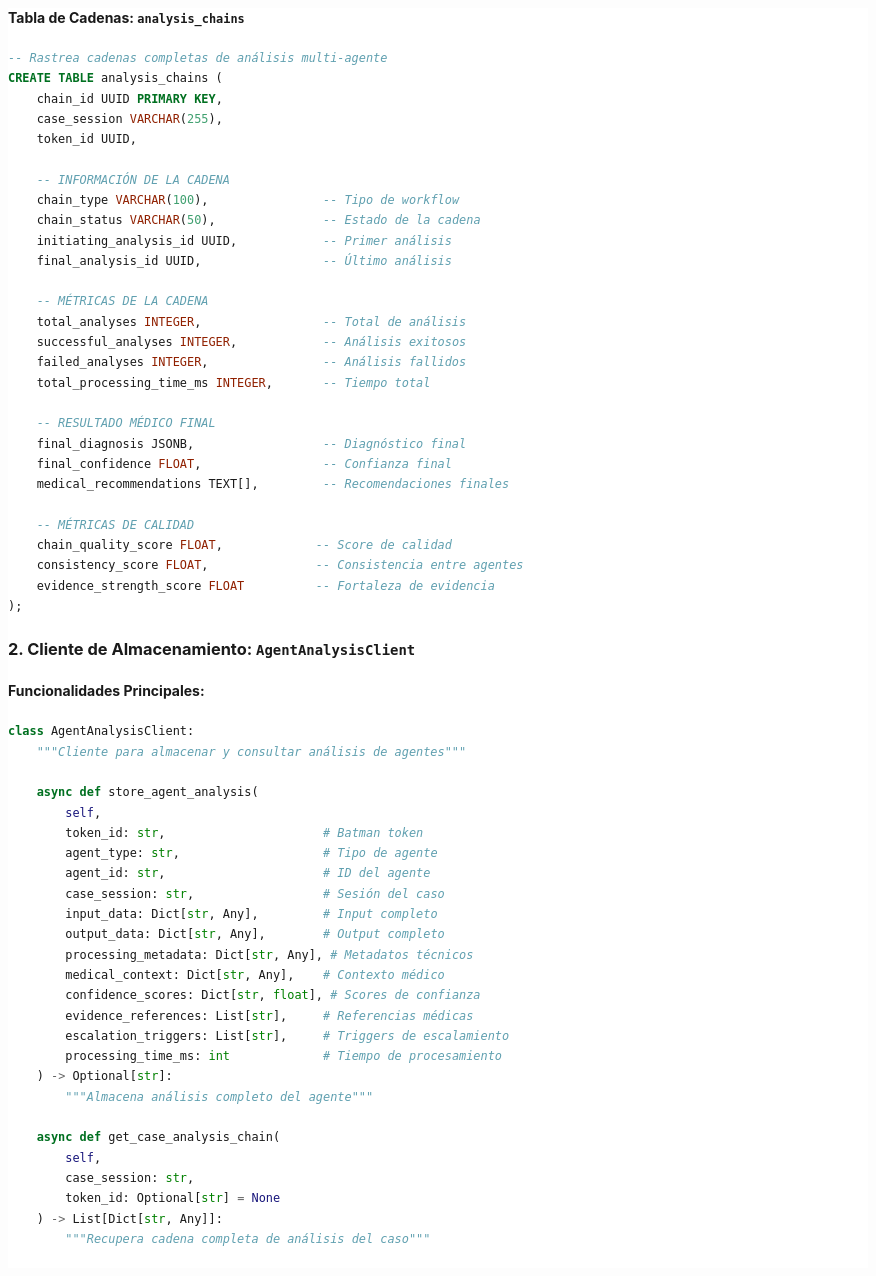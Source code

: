 #### **Tabla de Cadenas: `analysis_chains`**
```sql
-- Rastrea cadenas completas de análisis multi-agente
CREATE TABLE analysis_chains (
    chain_id UUID PRIMARY KEY,
    case_session VARCHAR(255),
    token_id UUID,
    
    -- INFORMACIÓN DE LA CADENA
    chain_type VARCHAR(100),                -- Tipo de workflow
    chain_status VARCHAR(50),               -- Estado de la cadena
    initiating_analysis_id UUID,            -- Primer análisis
    final_analysis_id UUID,                 -- Último análisis
    
    -- MÉTRICAS DE LA CADENA
    total_analyses INTEGER,                 -- Total de análisis
    successful_analyses INTEGER,            -- Análisis exitosos
    failed_analyses INTEGER,                -- Análisis fallidos
    total_processing_time_ms INTEGER,       -- Tiempo total
    
    -- RESULTADO MÉDICO FINAL
    final_diagnosis JSONB,                  -- Diagnóstico final
    final_confidence FLOAT,                 -- Confianza final
    medical_recommendations TEXT[],         -- Recomendaciones finales
    
    -- MÉTRICAS DE CALIDAD
    chain_quality_score FLOAT,             -- Score de calidad
    consistency_score FLOAT,               -- Consistencia entre agentes
    evidence_strength_score FLOAT          -- Fortaleza de evidencia
);
```

### **2. Cliente de Almacenamiento: `AgentAnalysisClient`**

#### **Funcionalidades Principales:**

```python
class AgentAnalysisClient:
    """Cliente para almacenar y consultar análisis de agentes"""
    
    async def store_agent_analysis(
        self,
        token_id: str,                      # Batman token
        agent_type: str,                    # Tipo de agente
        agent_id: str,                      # ID del agente
        case_session: str,                  # Sesión del caso
        input_data: Dict[str, Any],         # Input completo
        output_data: Dict[str, Any],        # Output completo
        processing_metadata: Dict[str, Any], # Metadatos técnicos
        medical_context: Dict[str, Any],    # Contexto médico
        confidence_scores: Dict[str, float], # Scores de confianza
        evidence_references: List[str],     # Referencias médicas
        escalation_triggers: List[str],     # Triggers de escalamiento
        processing_time_ms: int             # Tiempo de procesamiento
    ) -> Optional[str]:
        """Almacena análisis completo del agente"""
        
    async def get_case_analysis_chain(
        self,
        case_session: str,
        token_id: Optional[str] = None
    ) -> List[Dict[str, Any]]:
        """Recupera cadena completa de análisis del caso"""
        
```